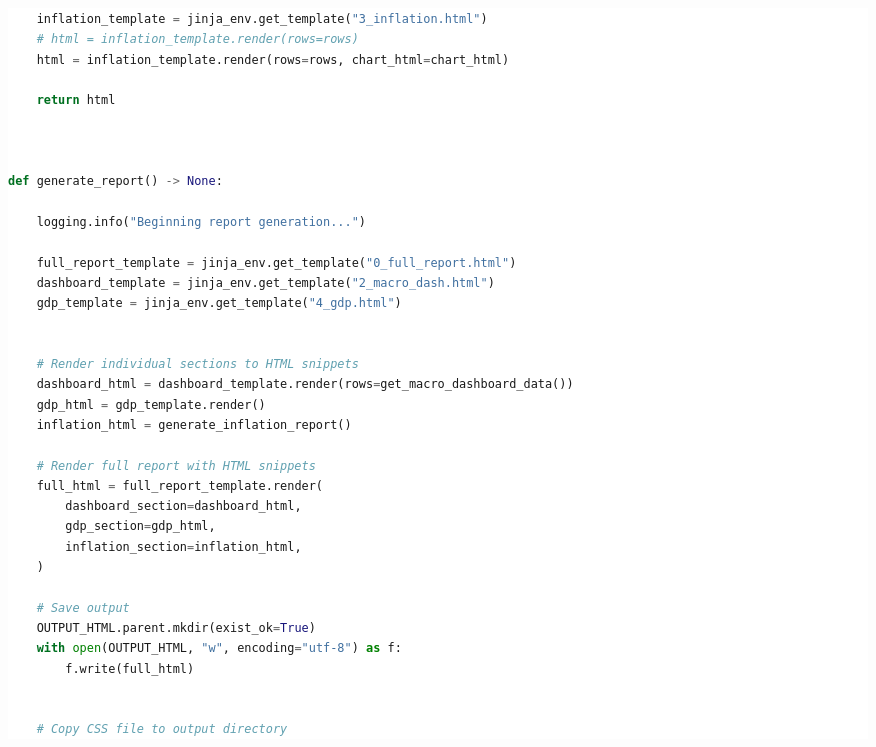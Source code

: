 ```py
    inflation_template = jinja_env.get_template("3_inflation.html")
    # html = inflation_template.render(rows=rows)
    html = inflation_template.render(rows=rows, chart_html=chart_html)    

    return html 



def generate_report() -> None:

    logging.info("Beginning report generation...")

    full_report_template = jinja_env.get_template("0_full_report.html")
    dashboard_template = jinja_env.get_template("2_macro_dash.html")
    gdp_template = jinja_env.get_template("4_gdp.html")


    # Render individual sections to HTML snippets
    dashboard_html = dashboard_template.render(rows=get_macro_dashboard_data())
    gdp_html = gdp_template.render()
    inflation_html = generate_inflation_report()

    # Render full report with HTML snippets
    full_html = full_report_template.render(
        dashboard_section=dashboard_html,
        gdp_section=gdp_html,
        inflation_section=inflation_html,
    )    

    # Save output
    OUTPUT_HTML.parent.mkdir(exist_ok=True)
    with open(OUTPUT_HTML, "w", encoding="utf-8") as f:
        f.write(full_html)


    # Copy CSS file to output directory
